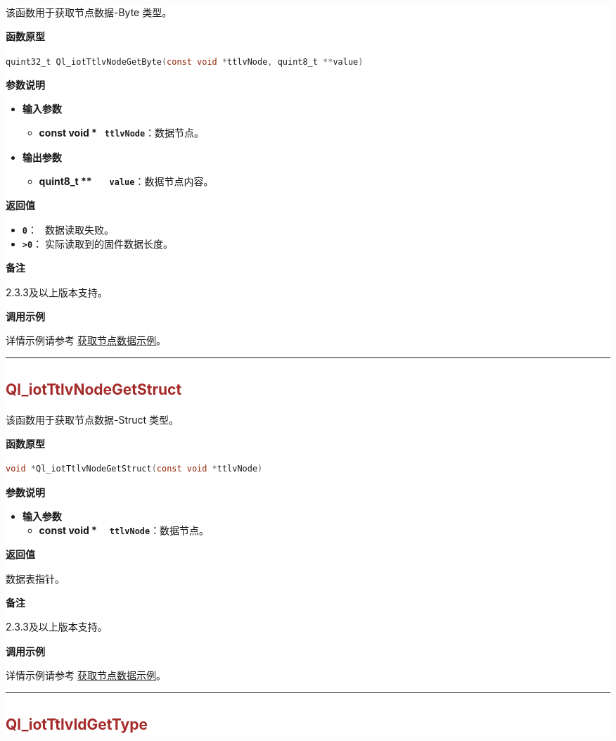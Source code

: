 该函数用于获取节点数据-Byte 类型。

__函数原型__

```c
quint32_t Ql_iotTtlvNodeGetByte(const void *ttlvNode, quint8_t **value)
```

__参数说明__

* __输入参数__
	* __const void *__  __`ttlvNode`__：数据节点。

* __输出参数__
	* __quint8_t **__    __`value`__：数据节点内容。


__返回值__

* __`0`__：  数据读取失败。 
* __`>0`__： 实际读取到的固件数据长度。

__备注__ 

2.3.3及以上版本支持。

__调用示例__

详情示例请参考 [获取节点数据示例](#TTLV_Node_Get)。

---

<span id="Ql_iotTtlvNodeGetStruct">  </span>
## <font color=#A52A2A  >__Ql_iotTtlvNodeGetStruct__</font>

该函数用于获取节点数据-Struct 类型。

__函数原型__

```c
void *Ql_iotTtlvNodeGetStruct(const void *ttlvNode)
```

__参数说明__

* __输入参数__
	* __const void *__  __`ttlvNode`__：数据节点。

__返回值__

数据表指针。

__备注__ 

2.3.3及以上版本支持。

__调用示例__

详情示例请参考 [获取节点数据示例](#TTLV_Node_Get)。

---
<span id="Ql_iotTtlvIdGetType">  </span>
## <font color=#A52A2A  >__Ql_iotTtlvIdGetType__</font>
